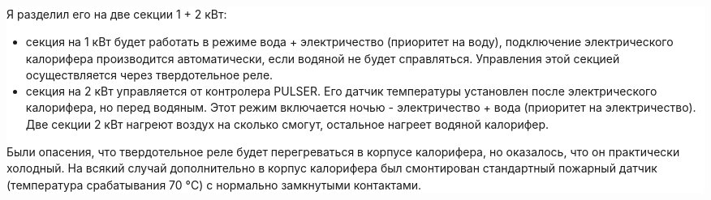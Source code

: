 
Я разделил его на две секции 1 + 2 кВт:

- секция на 1 кВт будет работать в режиме вода + электричество (приоритет на воду), подключение электрического калорифера производится автоматически, если водяной не будет справляться. Управления этой секцией осуществляется через твердотельное реле.
- секция на 2 кВт управляется от контролера PULSER. Его датчик температуры установлен после электрического калорифера, но перед водяным. Этот режим включается ночью - электричество + вода (приоритет на электричество). Две секции 2 кВт нагреют воздух на сколько смогут, остальное нагреет водяной калорифер.

Были опасения, что твердотельное реле будет перегреваться в корпусе калорифера, но оказалось, что он практически холодный. На всякий случай дополнительно в корпус калорифера был смонтирован стандартный пожарный датчик (температура срабатывания 70 °C) с нормально замкнутыми контактами.
